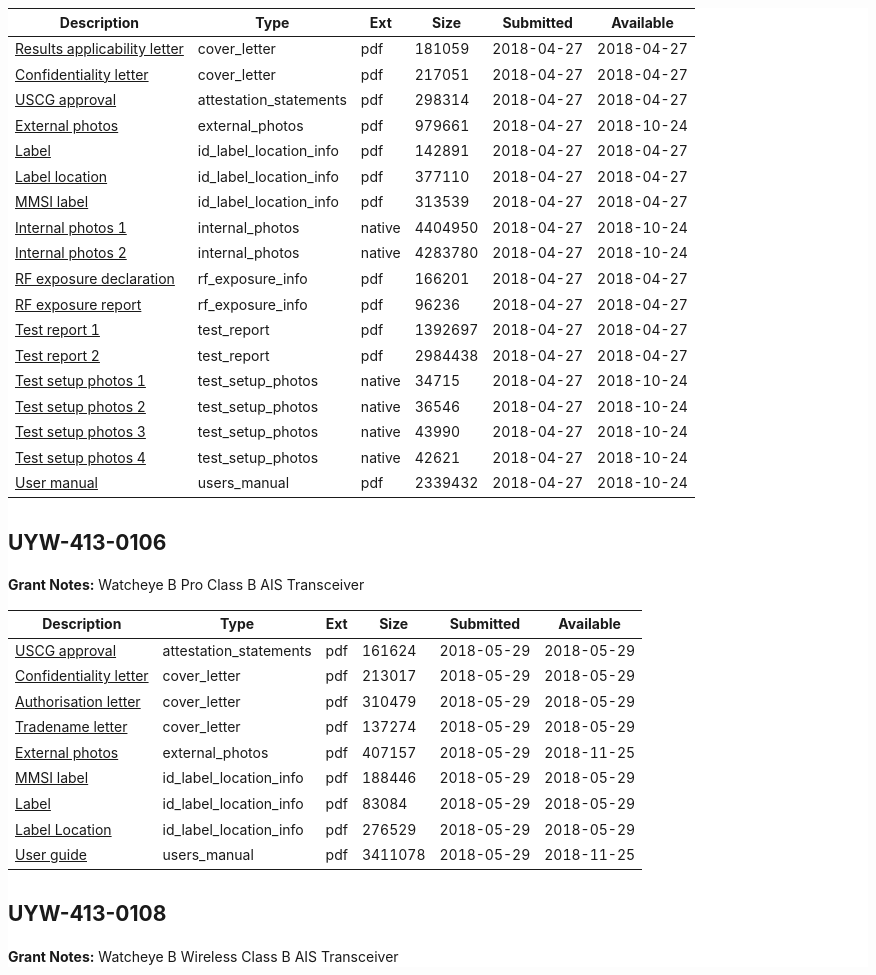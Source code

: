 | Description | Type | Ext | Size | Submitted | Available |
| ----------- | ---- | --- | ---- | --------- | --------- |
| [Results applicability letter](UYW-428-0002/424bfb88f8c9f8830de3409319732f0f/3832046.pdf) | cover_letter | pdf | 181059 | 2018-04-27 | 2018-04-27 |
| [Confidentiality letter](UYW-428-0002/424bfb88f8c9f8830de3409319732f0f/3832045.pdf) | cover_letter | pdf | 217051 | 2018-04-27 | 2018-04-27 |
| [USCG approval](UYW-428-0002/424bfb88f8c9f8830de3409319732f0f/3832026.pdf) | attestation_statements | pdf | 298314 | 2018-04-27 | 2018-04-27 |
| [External photos](UYW-428-0002/424bfb88f8c9f8830de3409319732f0f/3832027.pdf) | external_photos | pdf | 979661 | 2018-04-27 | 2018-10-24 |
| [Label](UYW-428-0002/424bfb88f8c9f8830de3409319732f0f/3832023.pdf) | id_label_location_info | pdf | 142891 | 2018-04-27 | 2018-04-27 |
| [Label location](UYW-428-0002/424bfb88f8c9f8830de3409319732f0f/3832024.pdf) | id_label_location_info | pdf | 377110 | 2018-04-27 | 2018-04-27 |
| [MMSI label](UYW-428-0002/424bfb88f8c9f8830de3409319732f0f/3769150.pdf) | id_label_location_info | pdf | 313539 | 2018-04-27 | 2018-04-27 |
| [Internal photos 1](UYW-428-0002/424bfb88f8c9f8830de3409319732f0f/3832038.native) | internal_photos | native | 4404950 | 2018-04-27 | 2018-10-24 |
| [Internal photos 2](UYW-428-0002/424bfb88f8c9f8830de3409319732f0f/3832039.native) | internal_photos | native | 4283780 | 2018-04-27 | 2018-10-24 |
| [RF exposure declaration](UYW-428-0002/424bfb88f8c9f8830de3409319732f0f/3832042.pdf) | rf_exposure_info | pdf | 166201 | 2018-04-27 | 2018-04-27 |
| [RF exposure report](UYW-428-0002/424bfb88f8c9f8830de3409319732f0f/3754710.pdf) | rf_exposure_info | pdf | 96236 | 2018-04-27 | 2018-04-27 |
| [Test report 1](UYW-428-0002/424bfb88f8c9f8830de3409319732f0f/3754666.pdf) | test_report | pdf | 1392697 | 2018-04-27 | 2018-04-27 |
| [Test report 2](UYW-428-0002/424bfb88f8c9f8830de3409319732f0f/3769167.pdf) | test_report | pdf | 2984438 | 2018-04-27 | 2018-04-27 |
| [Test setup photos 1](UYW-428-0002/424bfb88f8c9f8830de3409319732f0f/3832033.native) | test_setup_photos | native | 34715 | 2018-04-27 | 2018-10-24 |
| [Test setup photos 2](UYW-428-0002/424bfb88f8c9f8830de3409319732f0f/3832034.native) | test_setup_photos | native | 36546 | 2018-04-27 | 2018-10-24 |
| [Test setup photos 3](UYW-428-0002/424bfb88f8c9f8830de3409319732f0f/3832035.native) | test_setup_photos | native | 43990 | 2018-04-27 | 2018-10-24 |
| [Test setup photos 4](UYW-428-0002/424bfb88f8c9f8830de3409319732f0f/3832036.native) | test_setup_photos | native | 42621 | 2018-04-27 | 2018-10-24 |
| [User manual](UYW-428-0002/424bfb88f8c9f8830de3409319732f0f/3832037.pdf) | users_manual | pdf | 2339432 | 2018-04-27 | 2018-10-24 |
## UYW-413-0106
**Grant Notes:** Watcheye B Pro Class B AIS Transceiver

| Description | Type | Ext | Size | Submitted | Available |
| ----------- | ---- | --- | ---- | --------- | --------- |
| [USCG approval](UYW-413-0106/005324129259d191ba56fa54db185fa8/3771811.pdf) | attestation_statements | pdf | 161624 | 2018-05-29 | 2018-05-29 |
| [Confidentiality letter](UYW-413-0106/005324129259d191ba56fa54db185fa8/3866664.pdf) | cover_letter | pdf | 213017 | 2018-05-29 | 2018-05-29 |
| [Authorisation letter](UYW-413-0106/005324129259d191ba56fa54db185fa8/3866665.pdf) | cover_letter | pdf | 310479 | 2018-05-29 | 2018-05-29 |
| [Tradename letter](UYW-413-0106/005324129259d191ba56fa54db185fa8/3866666.pdf) | cover_letter | pdf | 137274 | 2018-05-29 | 2018-05-29 |
| [External photos](UYW-413-0106/005324129259d191ba56fa54db185fa8/3279376.pdf) | external_photos | pdf | 407157 | 2018-05-29 | 2018-11-25 |
| [MMSI label](UYW-413-0106/005324129259d191ba56fa54db185fa8/3866660.pdf) | id_label_location_info | pdf | 188446 | 2018-05-29 | 2018-05-29 |
| [Label](UYW-413-0106/005324129259d191ba56fa54db185fa8/3866661.pdf) | id_label_location_info | pdf | 83084 | 2018-05-29 | 2018-05-29 |
| [Label Location](UYW-413-0106/005324129259d191ba56fa54db185fa8/3866662.pdf) | id_label_location_info | pdf | 276529 | 2018-05-29 | 2018-05-29 |
| [User guide](UYW-413-0106/005324129259d191ba56fa54db185fa8/3866668.pdf) | users_manual | pdf | 3411078 | 2018-05-29 | 2018-11-25 |
## UYW-413-0108
**Grant Notes:** Watcheye B Wireless Class B AIS Transceiver
